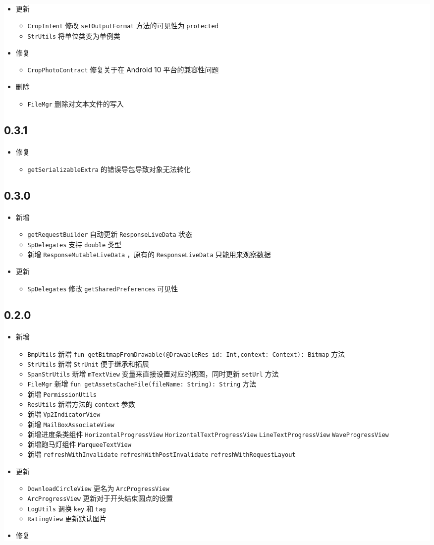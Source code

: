 - 更新

    - `CropIntent` 修改 `setOutputFormat` 方法的可见性为 `protected`
    - `StrUtils` 将单位类变为单例类

- 修复

    - `CropPhotoContract` 修复关于在 Android 10 平台的兼容性问题

- 删除

    - `FileMgr` 删除对文本文件的写入
  
## 0.3.1

- 修复

    - `getSerializableExtra` 的错误导包导致对象无法转化

## 0.3.0

- 新增

    - `getRequestBuilder` 自动更新 `ResponseLiveData` 状态
    - `SpDelegates` 支持 `double` 类型
    - 新增 `ResponseMutableLiveData` ，原有的 `ResponseLiveData` 只能用来观察数据

- 更新
  
    - `SpDelegates` 修改 `getSharedPreferences` 可见性

## 0.2.0

- 新增
  
    - `BmpUtils` 新增 `fun getBitmapFromDrawable(@DrawableRes id: Int,context: Context): Bitmap` 方法
    - `StrUtils` 新增 `StrUnit` 便于继承和拓展
    - `SpanStrUtils` 新增 `mTextView` 变量来直接设置对应的视图，同时更新 `setUrl` 方法 
    - `FileMgr` 新增 `fun getAssetsCacheFile(fileName: String): String` 方法
    - 新增 `PermissionUtils` 
    - `ResUtils` 新增方法的 `context` 参数
    - 新增 `Vp2IndicatorView`
    - 新增 `MailBoxAssociateView`
    - 新增进度条类组件 `HorizontalProgressView` `HorizontalTextProgressView` `LineTextProgressView` `WaveProgressView`
    - 新增跑马灯组件 `MarqueeTextView`
    - 新增 `refreshWithInvalidate` `refreshWithPostInvalidate` `refreshWithRequestLayout`

- 更新
  
    - `DownloadCircleView` 更名为 `ArcProgressView`
    - `ArcProgressView` 更新对于开头结束圆点的设置
    - `LogUtils` 调换 `key` 和 `tag`
    - `RatingView` 更新默认图片

- 修复 
